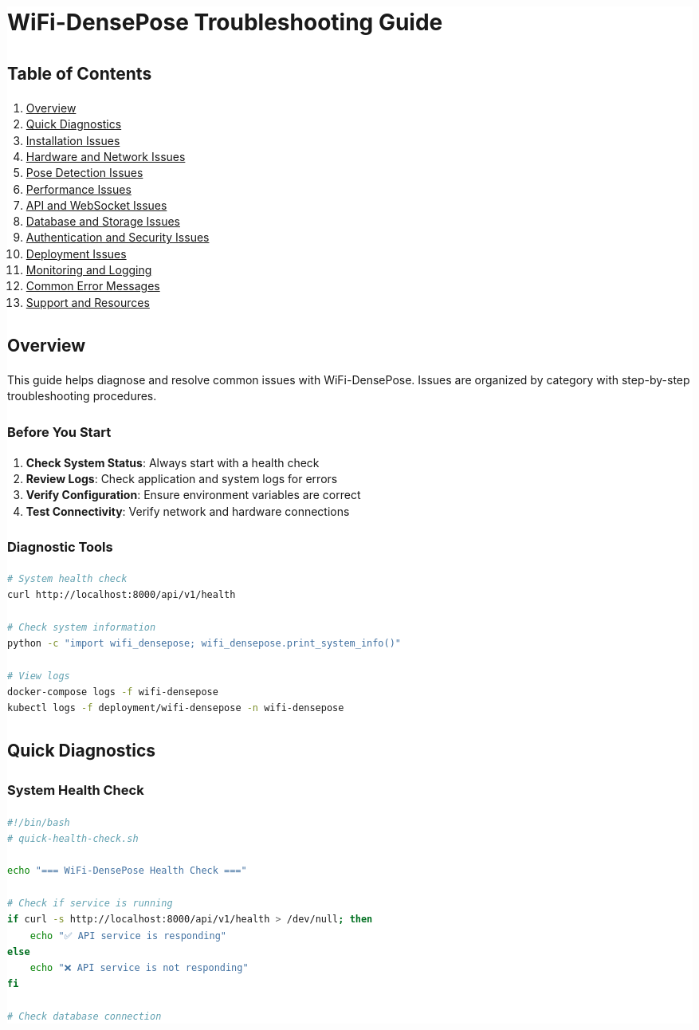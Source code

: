 # WiFi-DensePose Troubleshooting Guide

## Table of Contents

1. [Overview](#overview)
2. [Quick Diagnostics](#quick-diagnostics)
3. [Installation Issues](#installation-issues)
4. [Hardware and Network Issues](#hardware-and-network-issues)
5. [Pose Detection Issues](#pose-detection-issues)
6. [Performance Issues](#performance-issues)
7. [API and WebSocket Issues](#api-and-websocket-issues)
8. [Database and Storage Issues](#database-and-storage-issues)
9. [Authentication and Security Issues](#authentication-and-security-issues)
10. [Deployment Issues](#deployment-issues)
11. [Monitoring and Logging](#monitoring-and-logging)
12. [Common Error Messages](#common-error-messages)
13. [Support and Resources](#support-and-resources)

## Overview

This guide helps diagnose and resolve common issues with WiFi-DensePose. Issues are organized by category with step-by-step troubleshooting procedures.

### Before You Start

1. **Check System Status**: Always start with a health check
2. **Review Logs**: Check application and system logs for errors
3. **Verify Configuration**: Ensure environment variables are correct
4. **Test Connectivity**: Verify network and hardware connections

### Diagnostic Tools

```bash
# System health check
curl http://localhost:8000/api/v1/health

# Check system information
python -c "import wifi_densepose; wifi_densepose.print_system_info()"

# View logs
docker-compose logs -f wifi-densepose
kubectl logs -f deployment/wifi-densepose -n wifi-densepose
```

## Quick Diagnostics

### System Health Check

```bash
#!/bin/bash
# quick-health-check.sh

echo "=== WiFi-DensePose Health Check ==="

# Check if service is running
if curl -s http://localhost:8000/api/v1/health > /dev/null; then
    echo "✅ API service is responding"
else
    echo "❌ API service is not responding"
fi

# Check database connection
```